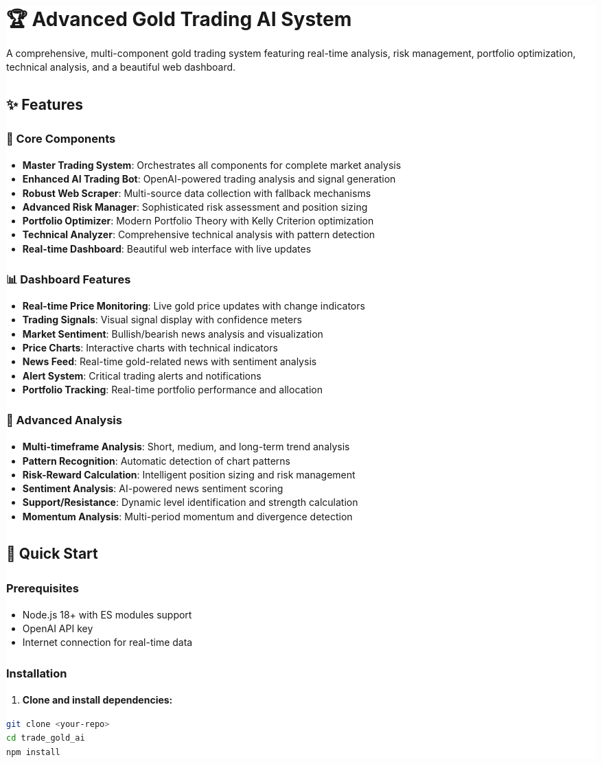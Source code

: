 # 🏆 Advanced Gold Trading AI System

A comprehensive, multi-component gold trading system featuring real-time analysis, risk management, portfolio optimization, technical analysis, and a beautiful web dashboard.

## ✨ Features

### 🚀 Core Components
- **Master Trading System**: Orchestrates all components for complete market analysis
- **Enhanced AI Trading Bot**: OpenAI-powered trading analysis and signal generation
- **Robust Web Scraper**: Multi-source data collection with fallback mechanisms
- **Advanced Risk Manager**: Sophisticated risk assessment and position sizing
- **Portfolio Optimizer**: Modern Portfolio Theory with Kelly Criterion optimization
- **Technical Analyzer**: Comprehensive technical analysis with pattern detection
- **Real-time Dashboard**: Beautiful web interface with live updates

### 📊 Dashboard Features
- **Real-time Price Monitoring**: Live gold price updates with change indicators
- **Trading Signals**: Visual signal display with confidence meters
- **Market Sentiment**: Bullish/bearish news analysis and visualization
- **Price Charts**: Interactive charts with technical indicators
- **News Feed**: Real-time gold-related news with sentiment analysis
- **Alert System**: Critical trading alerts and notifications
- **Portfolio Tracking**: Real-time portfolio performance and allocation

### 🎯 Advanced Analysis
- **Multi-timeframe Analysis**: Short, medium, and long-term trend analysis
- **Pattern Recognition**: Automatic detection of chart patterns
- **Risk-Reward Calculation**: Intelligent position sizing and risk management
- **Sentiment Analysis**: AI-powered news sentiment scoring
- **Support/Resistance**: Dynamic level identification and strength calculation
- **Momentum Analysis**: Multi-period momentum and divergence detection

## 🚀 Quick Start

### Prerequisites
- Node.js 18+ with ES modules support
- OpenAI API key
- Internet connection for real-time data

### Installation

1. **Clone and install dependencies:**
```bash
git clone <your-repo>
cd trade_gold_ai
npm install
```
